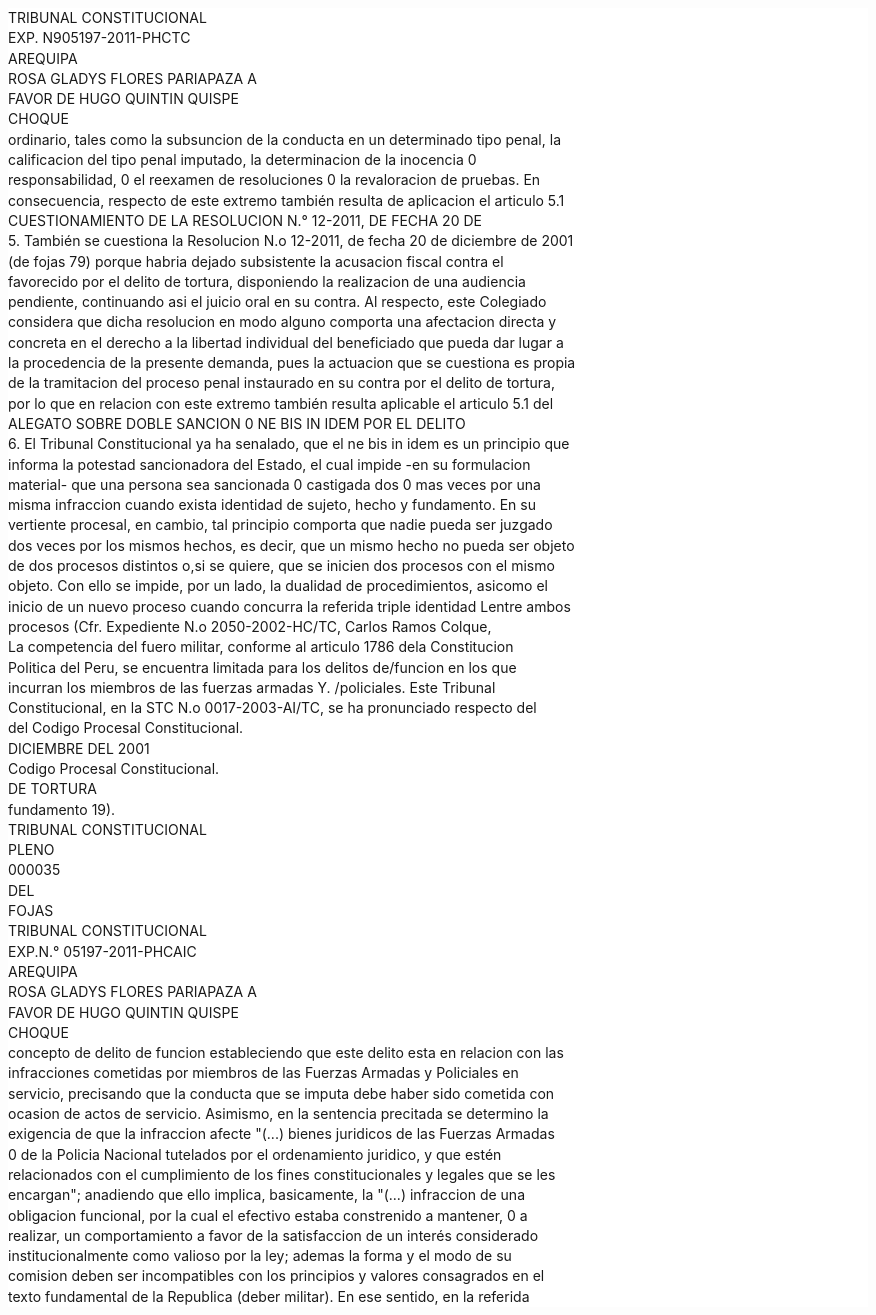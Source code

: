 TRIBUNAL CONSTITUCIONAL  
EXP. N905197-2011-PHCTC  
AREQUIPA  
ROSA GLADYS FLORES PARIAPAZA A  
FAVOR DE HUGO QUINTIN QUISPE  
CHOQUE  
ordinario, tales como la subsuncion de la conducta en un determinado tipo penal, la  
calificacion del tipo penal imputado, la determinacion de la inocencia 0  
responsabilidad, 0 el reexamen de resoluciones 0 la revaloracion de pruebas. En  
consecuencia, respecto de este extremo también resulta de aplicacion el articulo 5.1  
CUESTIONAMIENTO DE LA RESOLUCION N.° 12-2011, DE FECHA 20 DE  
5. También se cuestiona la Resolucion N.o 12-2011, de fecha 20 de diciembre de 2001  
(de fojas 79) porque habria dejado subsistente la acusacion fiscal contra el  
favorecido por el delito de tortura, disponiendo la realizacion de una audiencia  
pendiente, continuando asi el juicio oral en su contra. Al respecto, este Colegiado  
considera que dicha resolucion en modo alguno comporta una afectacion directa y  
concreta en el derecho a la libertad individual del beneficiado que pueda dar lugar a  
la procedencia de la presente demanda, pues la actuacion que se cuestiona es propia  
de la tramitacion del proceso penal instaurado en su contra por el delito de tortura,  
por lo que en relacion con este extremo también resulta aplicable el articulo 5.1 del  
ALEGATO SOBRE DOBLE SANCION 0 NE BIS IN IDEM POR EL DELITO  
6. El Tribunal Constitucional ya ha senalado, que el ne bis in idem es un principio que  
informa la potestad sancionadora del Estado, el cual impide -en su formulacion  
material- que una persona sea sancionada 0 castigada dos 0 mas veces por una  
misma infraccion cuando exista identidad de sujeto, hecho y fundamento. En su  
vertiente procesal, en cambio, tal principio comporta que nadie pueda ser juzgado  
dos veces por los mismos hechos, es decir, que un mismo hecho no pueda ser objeto  
de dos procesos distintos o,si se quiere, que se inicien dos procesos con el mismo  
objeto. Con ello se impide, por un lado, la dualidad de procedimientos, asicomo el  
inicio de un nuevo proceso cuando concurra la referida triple identidad Lentre ambos  
procesos (Cfr. Expediente N.o 2050-2002-HC/TC, Carlos Ramos Colque,  
La competencia del fuero militar, conforme al articulo 1786 dela Constitucion  
Politica del Peru, se encuentra limitada para los delitos de/funcion en los que  
incurran los miembros de las fuerzas armadas Y. /policiales. Este Tribunal  
Constitucional, en la STC N.o 0017-2003-AI/TC, se ha pronunciado respecto del  
del Codigo Procesal Constitucional.  
DICIEMBRE DEL 2001  
Codigo Procesal Constitucional.  
DE TORTURA  
fundamento 19).  
TRIBUNAL CONSTITUCIONAL  
PLENO  
000035  
DEL  
FOJAS  
TRIBUNAL CONSTITUCIONAL  
EXP.N.° 05197-2011-PHCAIC  
AREQUIPA  
ROSA GLADYS FLORES PARIAPAZA A  
FAVOR DE HUGO QUINTIN QUISPE  
CHOQUE  
concepto de delito de funcion estableciendo que este delito esta en relacion con las  
infracciones cometidas por miembros de las Fuerzas Armadas y Policiales en  
servicio, precisando que la conducta que se imputa debe haber sido cometida con  
ocasion de actos de servicio. Asimismo, en la sentencia precitada se determino la  
exigencia de que la infraccion afecte "(...) bienes juridicos de las Fuerzas Armadas  
0 de la Policia Nacional tutelados por el ordenamiento juridico, y que estén  
relacionados con el cumplimiento de los fines constitucionales y legales que se les  
encargan"; anadiendo que ello implica, basicamente, la "(...) infraccion de una  
obligacion funcional, por la cual el efectivo estaba constrenido a mantener, 0 a  
realizar, un comportamiento a favor de la satisfaccion de un interés considerado  
institucionalmente como valioso por la ley; ademas la forma y el modo de su  
comision deben ser incompatibles con los principios y valores consagrados en el  
texto fundamental de la Republica (deber militar). En ese sentido, en la referida  
